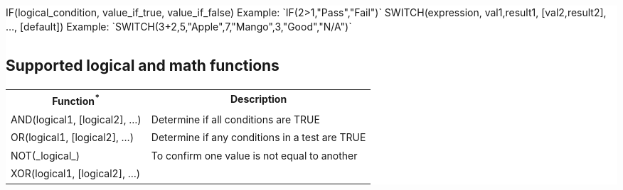 <tr>

<td>IF(logical_condition, value_if_true, value_if_false)</td>

<td>Example:  
`IF(2>1,"Pass","Fail")`</td>

</tr>

<tr>

<td>SWITCH(expression, val1,result1, [val2,result2], …, [default])</td>

<td>Example:  
`SWITCH(3+2,5,"Apple",7,"Mango",3,"Good","N/A")`</td>

</tr>

</tbody>

</table>

## Supported logical and math functions

<table>

<tbody>

<tr>

<th>Function<sup>*</sup></th>

<th>Description</th>

</tr>

<tr>

<td>AND(logical1, [logical2], …)</td>

<td>Determine if all conditions are TRUE</td>

</tr>

<tr>

<td>OR(logical1, [logical2], …)</td>

<td>Determine if any conditions in a test are TRUE</td>

</tr>

<tr>

<td>NOT(_logical_)</td>

<td>To confirm one value is not equal to another</td>

</tr>

<tr>

<td>XOR(logical1, [logical2], …)</td>
